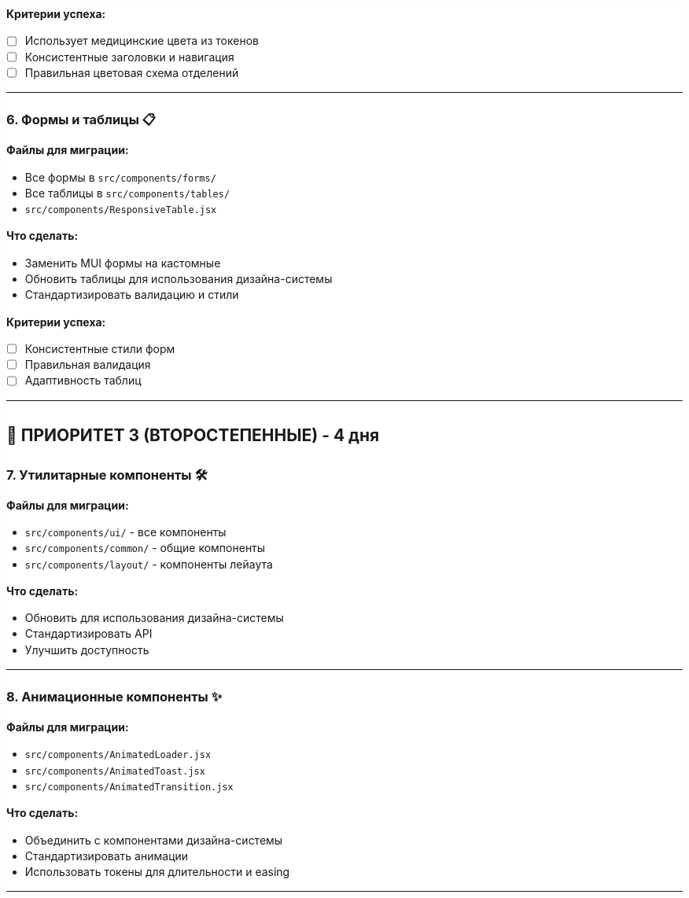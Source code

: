 **Критерии успеха:**
- [ ] Использует медицинские цвета из токенов
- [ ] Консистентные заголовки и навигация
- [ ] Правильная цветовая схема отделений

---

### 6. **Формы и таблицы** 📋
**Файлы для миграции:**
- Все формы в `src/components/forms/`
- Все таблицы в `src/components/tables/`
- `src/components/ResponsiveTable.jsx`

**Что сделать:**
- Заменить MUI формы на кастомные
- Обновить таблицы для использования дизайна-системы
- Стандартизировать валидацию и стили

**Критерии успеха:**
- [ ] Консистентные стили форм
- [ ] Правильная валидация
- [ ] Адаптивность таблиц

---

## 🔵 ПРИОРИТЕТ 3 (ВТОРОСТЕПЕННЫЕ) - 4 дня

### 7. **Утилитарные компоненты** 🛠️
**Файлы для миграции:**
- `src/components/ui/` - все компоненты
- `src/components/common/` - общие компоненты
- `src/components/layout/` - компоненты лейаута

**Что сделать:**
- Обновить для использования дизайна-системы
- Стандартизировать API
- Улучшить доступность

---

### 8. **Анимационные компоненты** ✨
**Файлы для миграции:**
- `src/components/AnimatedLoader.jsx`
- `src/components/AnimatedToast.jsx`
- `src/components/AnimatedTransition.jsx`

**Что сделать:**
- Объединить с компонентами дизайна-системы
- Стандартизировать анимации
- Использовать токены для длительности и easing

---
